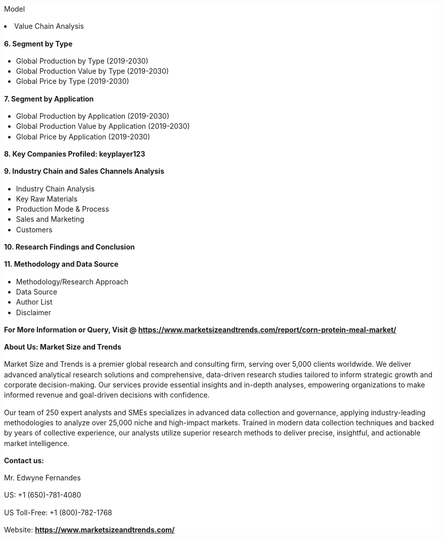 Model</li><li>Value Chain Analysis&nbsp;</li></ul><p><strong>6. Segment by Type</strong></p><ul><li>Global Production by Type (2019-2030)</li><li>Global Production Value by Type (2019-2030)</li><li>Global Price by Type (2019-2030)</li></ul><p><strong>7. Segment by Application</strong></p><ul><li>Global Production by Application (2019-2030)</li><li>Global Production Value by Application (2019-2030)</li><li>Global Price by Application (2019-2030)</li></ul><p><strong>8. Key Companies Profiled: keyplayer123</strong></p><p><strong>9. Industry Chain and Sales Channels Analysis</strong></p><ul><li>Industry Chain Analysis</li><li>Key Raw Materials</li><li>Production Mode &amp; Process</li><li>Sales and Marketing</li><li>Customers</li></ul><p><strong>10. Research Findings and Conclusion</strong></p><p><strong>11. Methodology and Data Source</strong></p><ul><li>Methodology/Research Approach</li><li>Data Source</li><li>Author List</li><li>Disclaimer</li></ul></p><p><strong>For More Information or Query, Visit @ <a href="https://www.marketsizeandtrends.com/report/corn-protein-meal-market/">https://www.marketsizeandtrends.com/report/corn-protein-meal-market/</a></strong></p><p><strong>About Us: Market Size and Trends</strong></p><p>Market Size and Trends is a premier global research and consulting firm, serving over 5,000 clients worldwide. We deliver advanced analytical research solutions and comprehensive, data-driven research studies tailored to inform strategic growth and corporate decision-making. Our services provide essential insights and in-depth analyses, empowering organizations to make informed revenue and goal-driven decisions with confidence.</p><p>Our team of 250 expert analysts and SMEs specializes in advanced data collection and governance, applying industry-leading methodologies to analyze over 25,000 niche and high-impact markets. Trained in modern data collection techniques and backed by years of collective experience, our analysts utilize superior research methods to deliver precise, insightful, and actionable market intelligence.</p><p><strong>Contact us:</strong></p><p>Mr. Edwyne Fernandes</p><p>US: +1 (650)-781-4080</p><p>US Toll-Free: +1 (800)-782-1768</p><p>Website: <strong><a href="https://www.marketsizeandtrends.com/">https://www.marketsizeandtrends.com/</a></strong></p>
